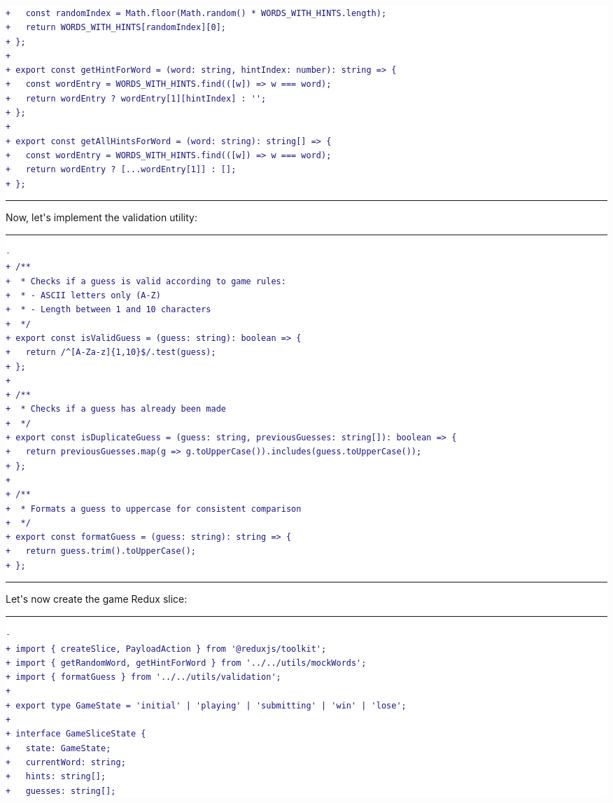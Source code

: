 ```diff
+   const randomIndex = Math.floor(Math.random() * WORDS_WITH_HINTS.length);
+   return WORDS_WITH_HINTS[randomIndex][0];
+ };
+ 
+ export const getHintForWord = (word: string, hintIndex: number): string => {
+   const wordEntry = WORDS_WITH_HINTS.find(([w]) => w === word);
+   return wordEntry ? wordEntry[1][hintIndex] : '';
+ };
+ 
+ export const getAllHintsForWord = (word: string): string[] => {
+   const wordEntry = WORDS_WITH_HINTS.find(([w]) => w === word);
+   return wordEntry ? [...wordEntry[1]] : [];
+ }; 
```

---

Now, let's implement the validation utility:

---

```diff
- 
+ /**
+  * Checks if a guess is valid according to game rules:
+  * - ASCII letters only (A-Z)
+  * - Length between 1 and 10 characters
+  */
+ export const isValidGuess = (guess: string): boolean => {
+   return /^[A-Za-z]{1,10}$/.test(guess);
+ };
+ 
+ /**
+  * Checks if a guess has already been made
+  */
+ export const isDuplicateGuess = (guess: string, previousGuesses: string[]): boolean => {
+   return previousGuesses.map(g => g.toUpperCase()).includes(guess.toUpperCase());
+ };
+ 
+ /**
+  * Formats a guess to uppercase for consistent comparison
+  */
+ export const formatGuess = (guess: string): string => {
+   return guess.trim().toUpperCase();
+ }; 
```

---

Let's now create the game Redux slice:

---

```diff
- 
+ import { createSlice, PayloadAction } from '@reduxjs/toolkit';
+ import { getRandomWord, getHintForWord } from '../../utils/mockWords';
+ import { formatGuess } from '../../utils/validation';
+ 
+ export type GameState = 'initial' | 'playing' | 'submitting' | 'win' | 'lose';
+ 
+ interface GameSliceState {
+   state: GameState;
+   currentWord: string;
+   hints: string[];
+   guesses: string[];
```